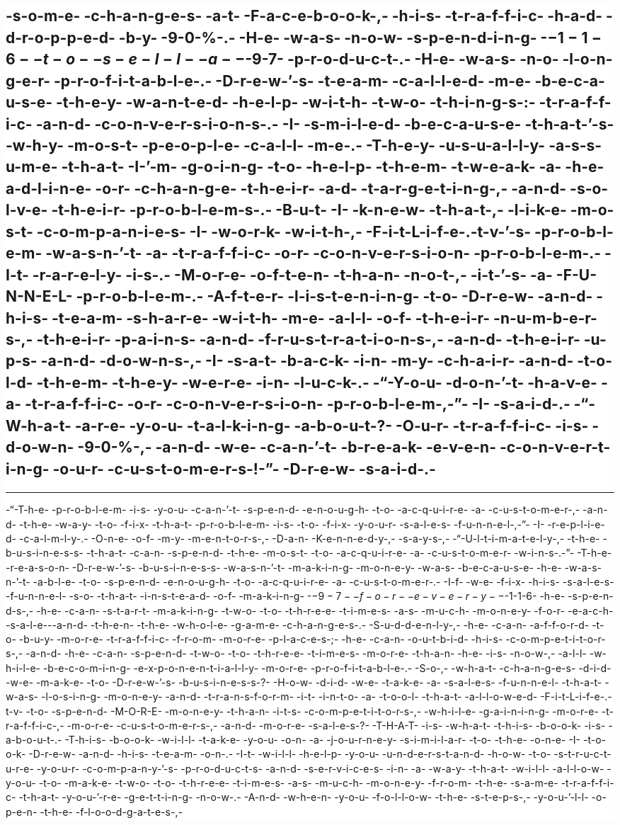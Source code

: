 -s-o-m-e- -c-h-a-n-g-e-s- -a-t- -F-a-c-e-b-o-o-k-,- -h-i-s- -t-r-a-f-f-i-c- -h-a-d- -d-r-o-p-p-e-d- -b-y- -9-0-%-.- -H-e- -w-a-s- -n-o-w- -s-p-e-n-d-i-n-g- -$-1-1-6- -t-o-
-s-e-l-l- -a- -$-9-7- -p-r-o-d-u-c-t-.- -H-e- -w-a-s- -n-o- -l-o-n-g-e-r- -p-r-o-f-i-t-a-b-l-e-.-
-D-r-e-w-’-s- -t-e-a-m- -c-a-l-l-e-d- -m-e- -b-e-c-a-u-s-e- -t-h-e-y- -w-a-n-t-e-d- -h-e-l-p- -w-i-t-h- -t-w-o- -t-h-i-n-g-s-:- -t-r-a-f-f-i-c- -a-n-d-
-c-o-n-v-e-r-s-i-o-n-s-.-
-I- -s-m-i-l-e-d- -b-e-c-a-u-s-e- -t-h-a-t-’-s- -w-h-y- -m-o-s-t- -p-e-o-p-l-e- -c-a-l-l- -m-e-.- -T-h-e-y- -u-s-u-a-l-l-y- -a-s-s-u-m-e- -t-h-a-t- -I-’-m- -g-o-i-n-g-
-t-o- -h-e-l-p- -t-h-e-m- -t-w-e-a-k- -a- -h-e-a-d-l-i-n-e- -o-r- -c-h-a-n-g-e- -t-h-e-i-r- -a-d- -t-a-r-g-e-t-i-n-g-,- -a-n-d- -s-o-l-v-e- -t-h-e-i-r- -p-r-o-b-l-e-m-s-.- -B-u-t- -I-
-k-n-e-w- -t-h-a-t-,- -l-i-k-e- -m-o-s-t- -c-o-m-p-a-n-i-e-s- -I- -w-o-r-k- -w-i-t-h-,- -F-i-t-L-i-f-e-.-t-v-’-s- -p-r-o-b-l-e-m- -w-a-s-n-’-t- -a- -t-r-a-f-f-i-c- -o-r-
-c-o-n-v-e-r-s-i-o-n- -p-r-o-b-l-e-m-.-
-I-t- -r-a-r-e-l-y- -i-s-.-
-M-o-r-e- -o-f-t-e-n- -t-h-a-n- -n-o-t-,- -i-t-’-s- -a- -F-U-N-N-E-L- -p-r-o-b-l-e-m-.-
-A-f-t-e-r- -l-i-s-t-e-n-i-n-g- -t-o- -D-r-e-w- -a-n-d- -h-i-s- -t-e-a-m- -s-h-a-r-e- -w-i-t-h- -m-e- -a-l-l- -o-f- -t-h-e-i-r- -n-u-m-b-e-r-s-,- -t-h-e-i-r- -p-a-i-n-s-
-a-n-d- -f-r-u-s-t-r-a-t-i-o-n-s-,- -a-n-d- -t-h-e-i-r- -u-p-s- -a-n-d- -d-o-w-n-s-,- -I- -s-a-t- -b-a-c-k- -i-n- -m-y- -c-h-a-i-r- -a-n-d- -t-o-l-d- -t-h-e-m- -t-h-e-y- -w-e-r-e-
-i-n- -l-u-c-k-.-
-“-Y-o-u- -d-o-n-’-t- -h-a-v-e- -a- -t-r-a-f-f-i-c- -o-r- -c-o-n-v-e-r-s-i-o-n- -p-r-o-b-l-e-m-,-”- -I- -s-a-i-d-.-
-“-W-h-a-t- -a-r-e- -y-o-u- -t-a-l-k-i-n-g- -a-b-o-u-t-?- -O-u-r- -t-r-a-f-f-i-c- -i-s- -d-o-w-n- -9-0-%-,- -a-n-d- -w-e- -c-a-n-’-t- -b-r-e-a-k- -e-v-e-n-
-c-o-n-v-e-r-t-i-n-g- -o-u-r- -c-u-s-t-o-m-e-r-s-!-”- -D-r-e-w- -s-a-i-d-.-
-


---



-“-T-h-e- -p-r-o-b-l-e-m- -i-s- -y-o-u- -c-a-n-’-t- -s-p-e-n-d- -e-n-o-u-g-h- -t-o- -a-c-q-u-i-r-e- -a- -c-u-s-t-o-m-e-r-,- -a-n-d- -t-h-e- -w-a-y- -t-o- -f-i-x- -t-h-a-t-
-p-r-o-b-l-e-m- -i-s- -t-o- -f-i-x- -y-o-u-r- -s-a-l-e-s- -f-u-n-n-e-l-,-”- -I- -r-e-p-l-i-e-d- -c-a-l-m-l-y-.-
-O-n-e- -o-f- -m-y- -m-e-n-t-o-r-s-,- -D-a-n- -K-e-n-n-e-d-y-,- -s-a-y-s-,- -“-U-l-t-i-m-a-t-e-l-y-,- -t-h-e- -b-u-s-i-n-e-s-s- -t-h-a-t- -c-a-n- -s-p-e-n-d- -t-h-e-
-m-o-s-t- -t-o- -a-c-q-u-i-r-e- -a- -c-u-s-t-o-m-e-r- -w-i-n-s-.-”-
-T-h-e- -r-e-a-s-o-n- -D-r-e-w-’-s- -b-u-s-i-n-e-s-s- -w-a-s-n-’-t- -m-a-k-i-n-g- -m-o-n-e-y- -w-a-s- -b-e-c-a-u-s-e- -h-e- -w-a-s-n-’-t- -a-b-l-e- -t-o-
-s-p-e-n-d- -e-n-o-u-g-h- -t-o- -a-c-q-u-i-r-e- -a- -c-u-s-t-o-m-e-r-.- -I-f- -w-e- -f-i-x- -h-i-s- -s-a-l-e-s- -f-u-n-n-e-l- -s-o- -t-h-a-t- -i-n-s-t-e-a-d- -o-f- -m-a-k-i-n-g-
-$-9-7- -f-o-r- -e-v-e-r-y- -$-1-1-6- -h-e- -s-p-e-n-d-s-,- -h-e- -c-a-n- -s-t-a-r-t- -m-a-k-i-n-g- -t-w-o- -t-o- -t-h-r-e-e- -t-i-m-e-s- -a-s- -m-u-c-h- -m-o-n-e-y- -f-o-r-
-e-a-c-h- -s-a-l-e---a-n-d- -t-h-e-n- -t-h-e- -w-h-o-l-e- -g-a-m-e- -c-h-a-n-g-e-s-.- -S-u-d-d-e-n-l-y-,- -h-e- -c-a-n- -a-f-f-o-r-d- -t-o- -b-u-y- -m-o-r-e- -t-r-a-f-f-i-c-
-f-r-o-m- -m-o-r-e- -p-l-a-c-e-s-;- -h-e- -c-a-n- -o-u-t-b-i-d- -h-i-s- -c-o-m-p-e-t-i-t-o-r-s-,- -a-n-d- -h-e- -c-a-n- -s-p-e-n-d- -t-w-o- -t-o- -t-h-r-e-e- -t-i-m-e-s-
-m-o-r-e- -t-h-a-n- -h-e- -i-s- -n-o-w-,- -a-l-l- -w-h-i-l-e- -b-e-c-o-m-i-n-g- -e-x-p-o-n-e-n-t-i-a-l-l-y- -m-o-r-e- -p-r-o-f-i-t-a-b-l-e-.-
-S-o-,- -w-h-a-t- -c-h-a-n-g-e-s- -d-i-d- -w-e- -m-a-k-e- -t-o- -D-r-e-w-’-s- -b-u-s-i-n-e-s-s-?- -H-o-w- -d-i-d- -w-e- -t-a-k-e- -a- -s-a-l-e-s- -f-u-n-n-e-l-
-t-h-a-t- -w-a-s- -l-o-s-i-n-g- -m-o-n-e-y- -a-n-d- -t-r-a-n-s-f-o-r-m- -i-t- -i-n-t-o- -a- -t-o-o-l- -t-h-a-t- -a-l-l-o-w-e-d- -F-i-t-L-i-f-e-.-t-v- -t-o- -s-p-e-n-d- -M-O-R-E-
-m-o-n-e-y- -t-h-a-n- -i-t-s- -c-o-m-p-e-t-i-t-o-r-s-,- -w-h-i-l-e- -g-a-i-n-i-n-g- -m-o-r-e- -t-r-a-f-f-i-c-,- -m-o-r-e- -c-u-s-t-o-m-e-r-s-,- -a-n-d- -m-o-r-e- -s-a-l-e-s-?-
-T-H-A-T- -i-s- -w-h-a-t- -t-h-i-s- -b-o-o-k- -i-s- -a-b-o-u-t-.-
-T-h-i-s- -b-o-o-k- -w-i-l-l- -t-a-k-e- -y-o-u- -o-n- -a- -j-o-u-r-n-e-y- -s-i-m-i-l-a-r- -t-o- -t-h-e- -o-n-e- -I- -t-o-o-k- -D-r-e-w- -a-n-d- -h-i-s- -t-e-a-m- -o-n-.-
-I-t- -w-i-l-l- -h-e-l-p- -y-o-u- -u-n-d-e-r-s-t-a-n-d- -h-o-w- -t-o- -s-t-r-u-c-t-u-r-e- -y-o-u-r- -c-o-m-p-a-n-y-’-s- -p-r-o-d-u-c-t-s- -a-n-d- -s-e-r-v-i-c-e-s- -i-n- -a-
-w-a-y- -t-h-a-t- -w-i-l-l- -a-l-l-o-w- -y-o-u- -t-o- -m-a-k-e- -t-w-o- -t-o- -t-h-r-e-e- -t-i-m-e-s- -a-s- -m-u-c-h- -m-o-n-e-y- -f-r-o-m- -t-h-e- -s-a-m-e- -t-r-a-f-f-i-c-
-t-h-a-t- -y-o-u-’-r-e- -g-e-t-t-i-n-g- -n-o-w-.- -A-n-d- -w-h-e-n- -y-o-u- -f-o-l-l-o-w- -t-h-e- -s-t-e-p-s-,- -y-o-u-’-l-l- -o-p-e-n- -t-h-e- -f-l-o-o-d-g-a-t-e-s-,-
